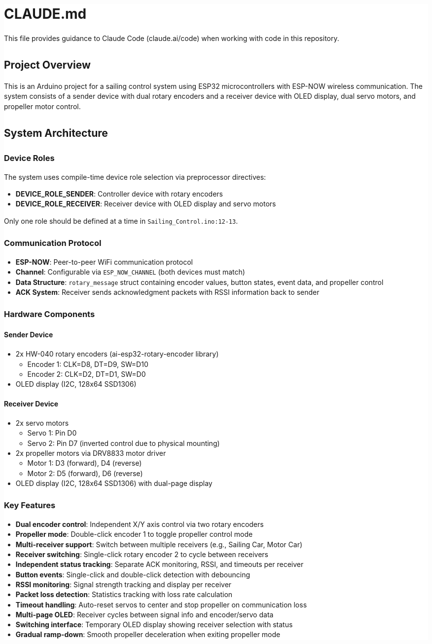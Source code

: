 # CLAUDE.md

This file provides guidance to Claude Code (claude.ai/code) when working with code in this repository.

## Project Overview

This is an Arduino project for a sailing control system using ESP32 microcontrollers with ESP-NOW wireless communication. The system consists of a sender device with dual rotary encoders and a receiver device with OLED display, dual servo motors, and propeller motor control.

## System Architecture

### Device Roles
The system uses compile-time device role selection via preprocessor directives:
- **DEVICE_ROLE_SENDER**: Controller device with rotary encoders
- **DEVICE_ROLE_RECEIVER**: Receiver device with OLED display and servo motors

Only one role should be defined at a time in `Sailing_Control.ino:12-13`.

### Communication Protocol
- **ESP-NOW**: Peer-to-peer WiFi communication protocol
- **Channel**: Configurable via `ESP_NOW_CHANNEL` (both devices must match)
- **Data Structure**: `rotary_message` struct containing encoder values, button states, event data, and propeller control
- **ACK System**: Receiver sends acknowledgment packets with RSSI information back to sender

### Hardware Components

#### Sender Device
- 2x HW-040 rotary encoders (ai-esp32-rotary-encoder library)
  - Encoder 1: CLK=D8, DT=D9, SW=D10
  - Encoder 2: CLK=D2, DT=D1, SW=D0
- OLED display (I2C, 128x64 SSD1306)

#### Receiver Device  
- 2x servo motors
  - Servo 1: Pin D0
  - Servo 2: Pin D7 (inverted control due to physical mounting)
- 2x propeller motors via DRV8833 motor driver
  - Motor 1: D3 (forward), D4 (reverse)
  - Motor 2: D5 (forward), D6 (reverse)
- OLED display (I2C, 128x64 SSD1306) with dual-page display

### Key Features
- **Dual encoder control**: Independent X/Y axis control via two rotary encoders
- **Propeller mode**: Double-click encoder 1 to toggle propeller control mode
- **Multi-receiver support**: Switch between multiple receivers (e.g., Sailing Car, Motor Car)
- **Receiver switching**: Single-click rotary encoder 2 to cycle between receivers
- **Independent status tracking**: Separate ACK monitoring, RSSI, and timeouts per receiver
- **Button events**: Single-click and double-click detection with debouncing
- **RSSI monitoring**: Signal strength tracking and display per receiver
- **Packet loss detection**: Statistics tracking with loss rate calculation
- **Timeout handling**: Auto-reset servos to center and stop propeller on communication loss
- **Multi-page OLED**: Receiver cycles between signal info and encoder/servo data
- **Switching interface**: Temporary OLED display showing receiver selection with status
- **Gradual ramp-down**: Smooth propeller deceleration when exiting propeller mode
